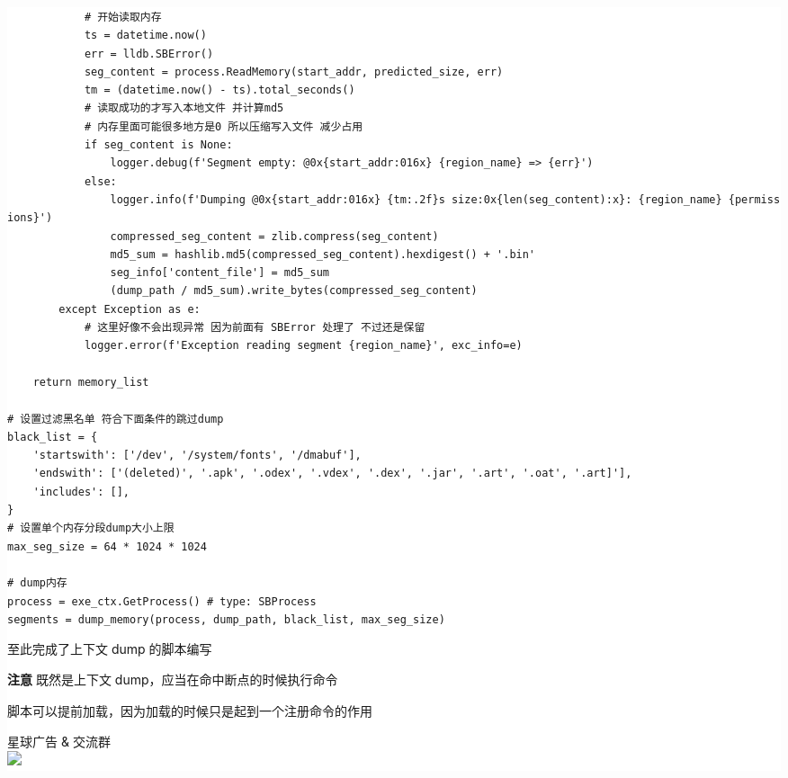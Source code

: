 ```
            # 开始读取内存
            ts = datetime.now()
            err = lldb.SBError()
            seg_content = process.ReadMemory(start_addr, predicted_size, err)
            tm = (datetime.now() - ts).total_seconds()
            # 读取成功的才写入本地文件 并计算md5
            # 内存里面可能很多地方是0 所以压缩写入文件 减少占用
            if seg_content is None:
                logger.debug(f'Segment empty: @0x{start_addr:016x} {region_name} => {err}')
            else:
                logger.info(f'Dumping @0x{start_addr:016x} {tm:.2f}s size:0x{len(seg_content):x}: {region_name} {permissions}')
                compressed_seg_content = zlib.compress(seg_content)
                md5_sum = hashlib.md5(compressed_seg_content).hexdigest() + '.bin'
                seg_info['content_file'] = md5_sum
                (dump_path / md5_sum).write_bytes(compressed_seg_content)
        except Exception as e:
            # 这里好像不会出现异常 因为前面有 SBError 处理了 不过还是保留
            logger.error(f'Exception reading segment {region_name}', exc_info=e)

    return memory_list

# 设置过滤黑名单 符合下面条件的跳过dump
black_list = {
    'startswith': ['/dev', '/system/fonts', '/dmabuf'],
    'endswith': ['(deleted)', '.apk', '.odex', '.vdex', '.dex', '.jar', '.art', '.oat', '.art]'],
    'includes': [],
}
# 设置单个内存分段dump大小上限
max_seg_size = 64 * 1024 * 1024

# dump内存
process = exe_ctx.GetProcess() # type: SBProcess
segments = dump_memory(process, dump_path, black_list, max_seg_size)
```

至此完成了上下文 dump 的脚本编写

**注意** 既然是上下文 dump，应当在命中断点的时候执行命令

脚本可以提前加载，因为加载的时候只是起到一个注册命令的作用

  
星球广告 & 交流群  
![](https://blog.seeflower.dev/images/xqyh.png)